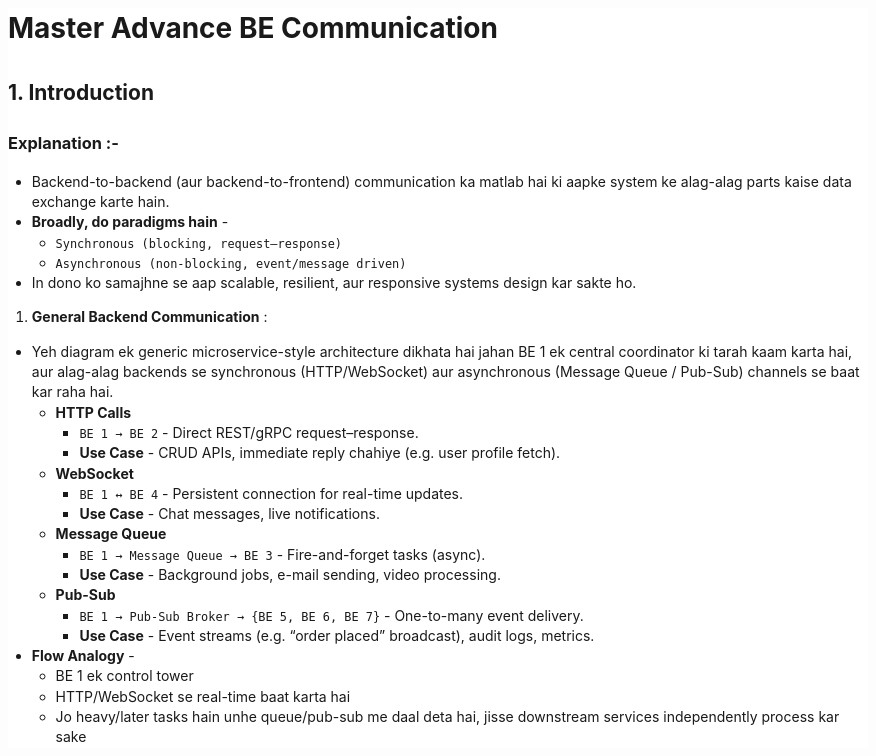 # Master Advance BE Communication

## 1. Introduction
### Explanation :-
- Backend-to-backend (aur backend-to-frontend) communication ka matlab hai ki aapke system ke alag-alag parts kaise data exchange karte hain.
- **Broadly, do paradigms hain** -
  - `Synchronous (blocking, request–response)`
  - `Asynchronous (non-blocking, event/message driven)`
- In dono ko samajhne se aap scalable, resilient, aur responsive systems design kar sakte ho.
1. **General Backend Communication** :
  * Yeh diagram ek generic microservice-style architecture dikhata hai jahan BE 1 ek central coordinator ki tarah kaam karta hai, aur alag-alag backends se synchronous (HTTP/WebSocket) aur asynchronous (Message Queue / Pub-Sub) channels se baat kar raha hai.
	* **HTTP Calls**
	  * `BE 1 → BE 2` - Direct REST/gRPC request–response.
	  * **Use Case** - CRUD APIs, immediate reply chahiye (e.g. user profile fetch).
	* **WebSocket**
	  * `BE 1 ↔ BE 4` - Persistent connection for real-time updates.
	  * **Use Case** - Chat messages, live notifications.
	* **Message Queue**
	  * `BE 1 → Message Queue → BE 3` - Fire-and-forget tasks (async).
	  * **Use Case** - Background jobs, e-mail sending, video processing.
	* **Pub-Sub**
	  * `BE 1 → Pub-Sub Broker → {BE 5, BE 6, BE 7}` - One-to-many event delivery.
	  * **Use Case** - Event streams (e.g. “order placed” broadcast), audit logs, metrics.
* **Flow Analogy** -
  * BE 1 ek control tower
  * HTTP/WebSocket se real-time baat karta hai
  * Jo heavy/later tasks hain unhe queue/pub-sub me daal deta hai, jisse downstream services independently process kar sake